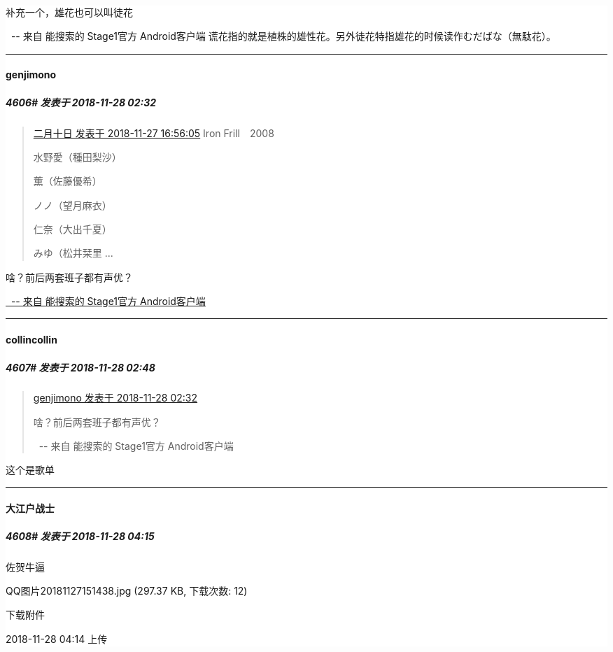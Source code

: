 补充一个，雄花也可以叫徒花


  -- 来自 能搜索的 Stage1官方 Android客户端</blockquote>
谎花指的就是植株的雄性花。另外徒花特指雄花的时候读作むだばな（無駄花）。


-----

####  genjimono  
##### 4606#       发表于 2018-11-28 02:32


<blockquote><a href="httphttps://bbs.saraba1st.com/2b/forum.php?mod=redirect&amp;goto=findpost&amp;pid=41744262&amp;ptid=1772503" target="_blank">二月十日 发表于 2018-11-27 16:56:05</a>
Iron Frill　2008

水野愛（種田梨沙）

薫（佐藤優希）

ノノ（望月麻衣）

仁奈（大出千夏）

みゆ（松井栞里 ...</blockquote>啥？前后两套班子都有声优？

[  -- 来自 能搜索的 Stage1官方 Android客户端](https://www.coolapk.com/apk/140634)


-----

####  collincollin  
##### 4607#       发表于 2018-11-28 02:48


<blockquote><a href="httphttps://bbs.saraba1st.com/2b/forum.php?mod=redirect&amp;goto=findpost&amp;pid=41749794&amp;ptid=1772503" target="_blank">genjimono 发表于 2018-11-28 02:32</a>

啥？前后两套班子都有声优？


  -- 来自 能搜索的 Stage1官方 Android客户端</blockquote>
这个是歌单


-----

####  大江户战士  
##### 4608#       发表于 2018-11-28 04:15


佐贺牛逼


QQ图片20181127151438.jpg
(297.37 KB, 下载次数: 12)


下载附件


2018-11-28 04:14 上传
